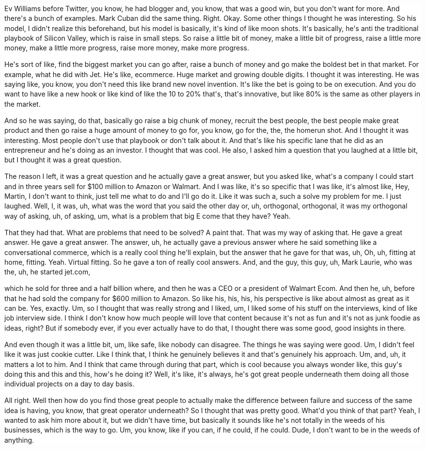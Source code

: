 Ev Williams before Twitter, you know, he had blogger and, you know, that was a good win, but you don't want for more. And there's a bunch of examples. Mark Cuban did the same thing. Right. Okay. Some other things I thought he was interesting. So his model, I didn't realize this beforehand, but his model is basically, it's kind of like moon shots. It's basically, he's anti the traditional playbook of Silicon Valley, which is raise in small steps. So raise a little bit of money, make a little bit of progress, raise a little more money, make a little more progress, raise more money, make more progress.

He's sort of like, find the biggest market you can go after, raise a bunch of money and go make the boldest bet in that market. For example, what he did with Jet. He's like, ecommerce. Huge market and growing double digits. I thought it was interesting. He was saying like, you know, you don't need this like brand new novel invention. It's like the bet is going to be on execution. And you do want to have like a new hook or like kind of like the 10 to 20% that's, that's innovative, but like 80% is the same as other players in the market.

And so he was saying, do that, basically go raise a big chunk of money, recruit the best people, the best people make great product and then go raise a huge amount of money to go for, you know, go for the, the, the homerun shot. And I thought it was interesting. Most people don't use that playbook or don't talk about it. And that's like his specific lane that he did as an entrepreneur and he's doing as an investor. I thought that was cool. He also, I asked him a question that you laughed at a little bit, but I thought it was a great question.

The reason I left, it was a great question and he actually gave a great answer, but you asked like, what's a company I could start and in three years sell for $100 million to Amazon or Walmart. And I was like, it's so specific that I was like, it's almost like, Hey, Martin, I don't want to think, just tell me what to do and I'll go do it. Like it was such a, such a solve my problem for me. I just laughed. Well, I, it was, uh, what was the word that you said the other day or, uh, orthogonal, orthogonal, it was my orthogonal way of asking, uh, of asking, um, what is a problem that big E come that they have? Yeah.

That they had that. What are problems that need to be solved? A paint that. That was my way of asking that. He gave a great answer. He gave a great answer. The answer, uh, he actually gave a previous answer where he said something like a conversational commerce, which is a really cool thing he'll explain, but the answer that he gave for that was, uh, Oh, uh, fitting at home, fitting. Yeah. Virtual fitting. So he gave a ton of really cool answers. And, and the guy, this guy, uh, Mark Laurie, who was the, uh, he started jet.com,

which he sold for three and a half billion where, and then he was a CEO or a president of Walmart Ecom. And then he, uh, before that he had sold the company for $600 million to Amazon. So like his, his, his, his perspective is like about almost as great as it can be. Yes, exactly. Um, so I thought that was really strong and I liked, um, I liked some of his stuff on the interviews, kind of like job interview side. I think I don't know how much people will love that content because it's not as fun and it's not as junk foodie as ideas, right? But if somebody ever, if you ever actually have to do that, I thought there was some good, good insights in there.

And even though it was a little bit, um, like safe, like nobody can disagree. The things he was saying were good. Um, I didn't feel like it was just cookie cutter. Like I think that, I think he genuinely believes it and that's genuinely his approach. Um, and, uh, it matters a lot to him. And I think that came through during that part, which is cool because you always wonder like, this guy's doing this and this and this, how's he doing it? Well, it's like, it's always, he's got great people underneath them doing all those individual projects on a day to day basis.

All right. Well then how do you find those great people to actually make the difference between failure and success of the same idea is having, you know, that great operator underneath? So I thought that was pretty good. What'd you think of that part? Yeah, I wanted to ask him more about it, but we didn't have time, but basically it sounds like he's not totally in the weeds of his businesses, which is the way to go. Um, you know, like if you can, if he could, if he could. Dude, I don't want to be in the weeds of anything.
